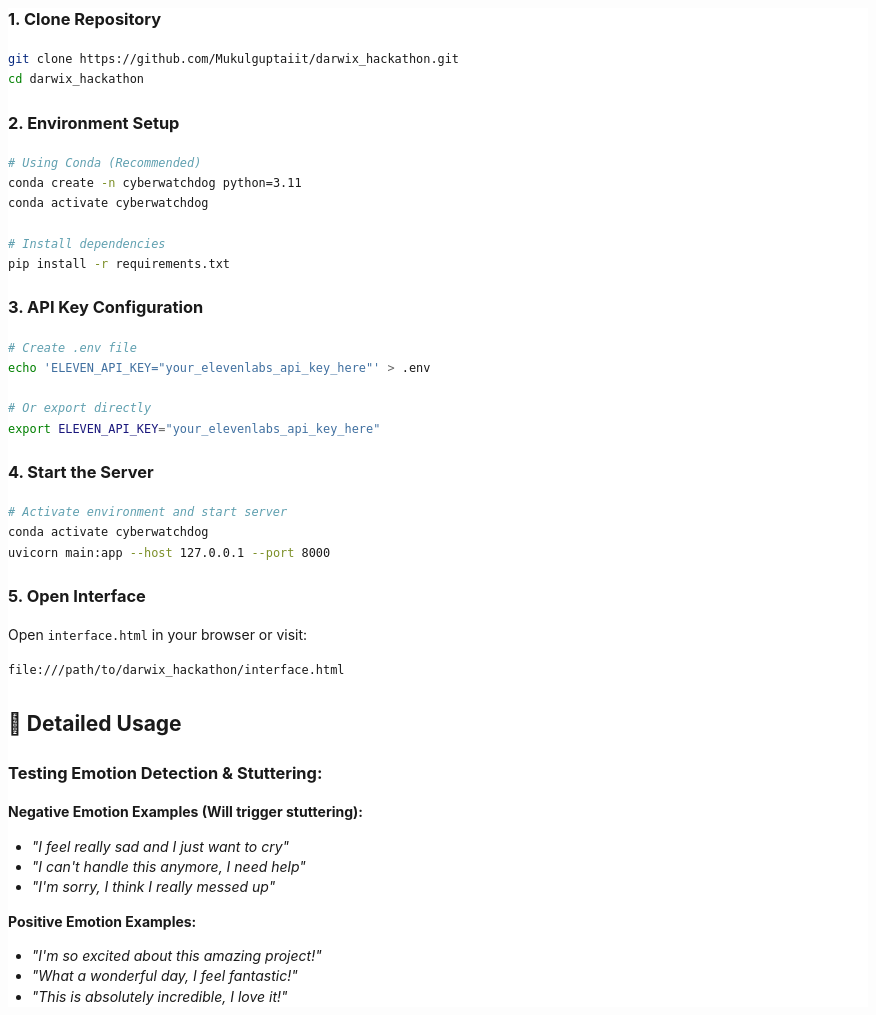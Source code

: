 ### 1. **Clone Repository**
```bash
git clone https://github.com/Mukulguptaiit/darwix_hackathon.git
cd darwix_hackathon
```

### 2. **Environment Setup**
```bash
# Using Conda (Recommended)
conda create -n cyberwatchdog python=3.11
conda activate cyberwatchdog

# Install dependencies
pip install -r requirements.txt
```

### 3. **API Key Configuration**
```bash
# Create .env file
echo 'ELEVEN_API_KEY="your_elevenlabs_api_key_here"' > .env

# Or export directly
export ELEVEN_API_KEY="your_elevenlabs_api_key_here"
```

### 4. **Start the Server**
```bash
# Activate environment and start server
conda activate cyberwatchdog
uvicorn main:app --host 127.0.0.1 --port 8000
```

### 5. **Open Interface**
Open `interface.html` in your browser or visit:
```
file:///path/to/darwix_hackathon/interface.html
```

## 📖 Detailed Usage

### **Testing Emotion Detection & Stuttering:**

**Negative Emotion Examples (Will trigger stuttering):**
- *"I feel really sad and I just want to cry"*
- *"I can't handle this anymore, I need help"*
- *"I'm sorry, I think I really messed up"*

**Positive Emotion Examples:**
- *"I'm so excited about this amazing project!"*
- *"What a wonderful day, I feel fantastic!"*
- *"This is absolutely incredible, I love it!"*

